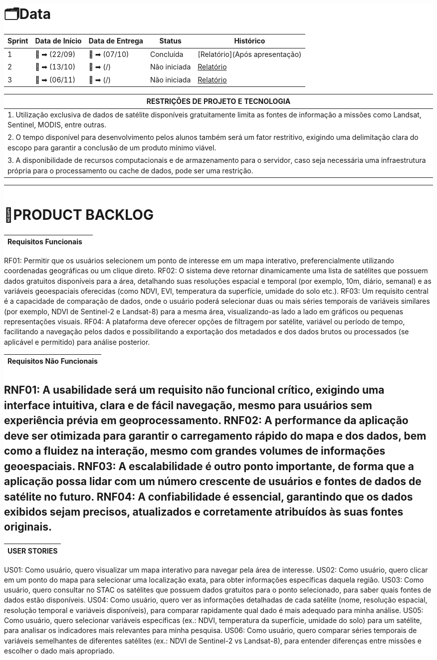 # 🗂️Data
|Sprint| Data de Início | Data de Entrega | Status | Histórico |
|------|---------------------|--------------------|---------------------|--------------------|  
| 1 | :calendar:  ➡ (22/09) | 📆 ➡ (07/10) | Concluída | [Relatório](Após apresentação)
| 2 | :calendar:  ➡ (13/10) | 📆 ➡ (/) | Não iniciada | [Relatório]()
| 3 | :calendar:  ➡ (06/11) | 📆 ➡ (/) | Não iniciada | [Relatório]()

|       RESTRIÇÕES DE PROJETO E TECNOLOGIA      |  
|-----------------------------------------------|  
| 1. Utilização exclusiva de dados de satélite disponíveis gratuitamente limita as fontes de informação a missões como Landsat, Sentinel, MODIS, entre outras. 
| 2. O tempo disponível para desenvolvimento pelos alunos também será um fator restritivo, exigindo uma delimitação clara do escopo para garantir a conclusão de um produto mínimo viável.
| 3. A disponibilidade de recursos computacionais e de armazenamento para o servidor, caso seja necessária uma infraestrutura própria para o processamento ou cache de dados, pode ser uma restrição.
------------------------------------------------------------------------------------

# 📑PRODUCT BACKLOG
|  Requisitos Funcionais       |                              |                              
|------------------------------|------------------------------|
RF01: Permitir que os usuários selecionem um ponto de interesse em um mapa interativo, preferencialmente utilizando coordenadas geográficas ou um clique direto.
RF02: O sistema deve retornar dinamicamente uma lista de satélites que possuem dados gratuitos
disponíveis para a área, detalhando suas resoluções espacial e temporal (por exemplo, 10m, diário, semanal) e as variáveis geoespaciais oferecidas (como NDVI, EVI, temperatura da superfície, umidade do solo etc.).
RF03: Um requisito central é a capacidade de comparação de dados, onde o usuário poderá selecionar duas ou mais séries temporais de variáveis similares (por exemplo, NDVI de Sentinel-2 e Landsat-8) para a mesma área, visualizando-as lado a lado em gráficos ou pequenas representações visuais.
RF04: A plataforma deve oferecer opções de filtragem por satélite, variável ou período de tempo, facilitando a navegação pelos dados e possibilitando a exportação dos metadados e dos dados brutos ou processados (se aplicável e permitido) para análise posterior.

|   Requisitos Não Funcionais  |                                                                                                                 
|------------------------------|   
RNF01: A usabilidade será um requisito não funcional crítico, exigindo uma interface intuitiva, clara e de fácil navegação, mesmo para usuários sem experiência prévia em geoprocessamento.
RNF02: A performance da aplicação deve ser otimizada para garantir o carregamento rápido do mapa e dos dados, bem como a fluidez na interação, mesmo com grandes volumes de informações geoespaciais.
RNF03: A escalabilidade é outro ponto importante, de forma que a aplicação possa lidar com um número crescente de usuários e fontes de dados de satélite no futuro.
RNF04: A confiabilidade é essencial, garantindo que os dados exibidos sejam precisos, atualizados e corretamente atribuídos às suas fontes originais. 
-----------------------------------------------------------------------------------


|   USER STORIES  |                                                                                                                 
|------------------------------| 
US01: Como usuário, quero visualizar um mapa interativo para navegar pela área de interesse.
US02: Como usuário, quero clicar em um ponto do mapa para selecionar uma localização exata, para obter informações específicas daquela região.
US03: Como usuário, quero consultar no STAC os satélites que possuem dados gratuitos para o ponto selecionado, para saber quais fontes de dados estão disponíveis.
US04: Como usuário, quero ver as informações detalhadas de cada satélite (nome, resolução espacial, resolução temporal e variáveis disponíveis), para comparar rapidamente qual dado é mais adequado para minha análise.
US05: Como usuário, quero selecionar variáveis específicas (ex.: NDVI, temperatura da superfície, umidade do solo) para um satélite, para analisar os indicadores mais relevantes para minha pesquisa.
US06: Como usuário, quero comparar séries temporais de variáveis semelhantes de diferentes satélites (ex.: NDVI de Sentinel-2 vs Landsat-8), para entender diferenças entre missões e escolher o dado mais apropriado.